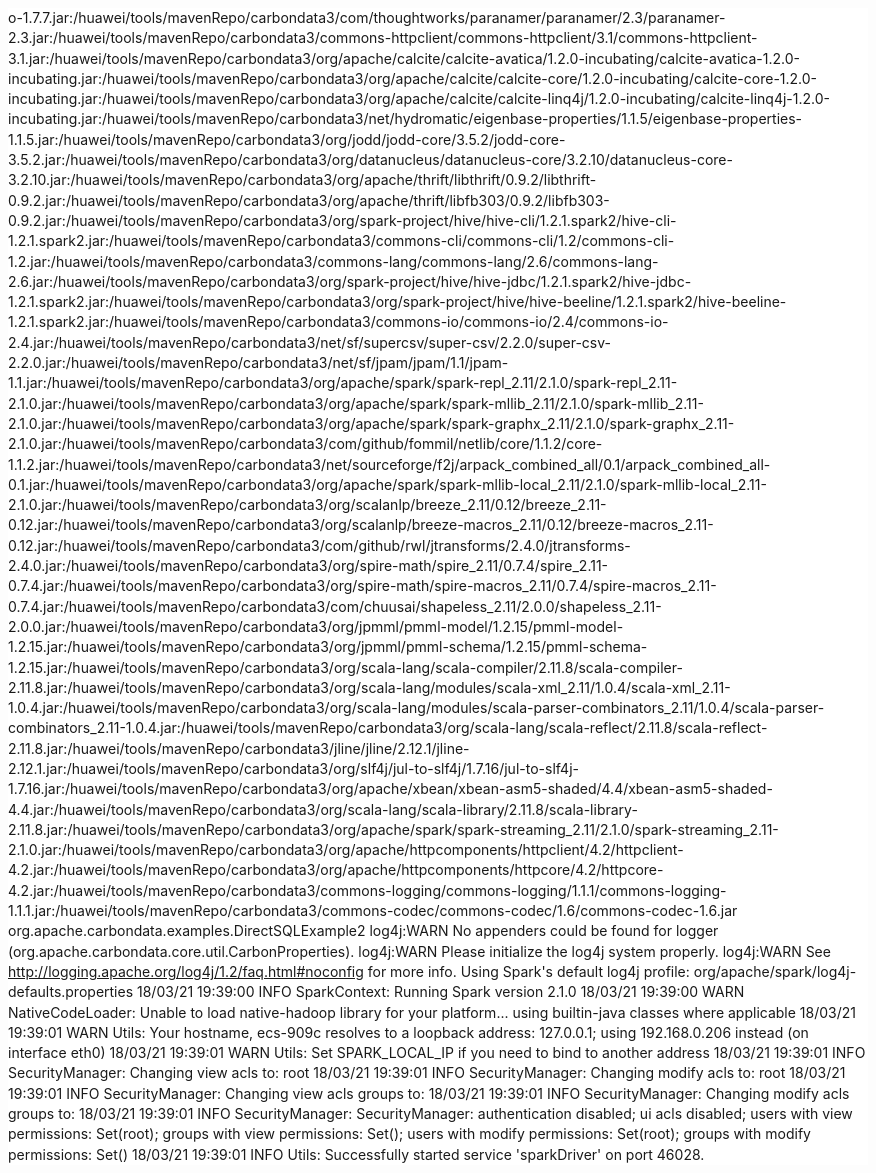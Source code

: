 o-1.7.7.jar:/huawei/tools/mavenRepo/carbondata3/com/thoughtworks/paranamer/paranamer/2.3/paranamer-2.3.jar:/huawei/tools/mavenRepo/carbondata3/commons-httpclient/commons-httpclient/3.1/commons-httpclient-3.1.jar:/huawei/tools/mavenRepo/carbondata3/org/apache/calcite/calcite-avatica/1.2.0-incubating/calcite-avatica-1.2.0-incubating.jar:/huawei/tools/mavenRepo/carbondata3/org/apache/calcite/calcite-core/1.2.0-incubating/calcite-core-1.2.0-incubating.jar:/huawei/tools/mavenRepo/carbondata3/org/apache/calcite/calcite-linq4j/1.2.0-incubating/calcite-linq4j-1.2.0-incubating.jar:/huawei/tools/mavenRepo/carbondata3/net/hydromatic/eigenbase-properties/1.1.5/eigenbase-properties-1.1.5.jar:/huawei/tools/mavenRepo/carbondata3/org/jodd/jodd-core/3.5.2/jodd-core-3.5.2.jar:/huawei/tools/mavenRepo/carbondata3/org/datanucleus/datanucleus-core/3.2.10/datanucleus-core-3.2.10.jar:/huawei/tools/mavenRepo/carbondata3/org/apache/thrift/libthrift/0.9.2/libthrift-0.9.2.jar:/huawei/tools/mavenRepo/carbondata3/org/apache/thrift/libfb303/0.9.2/libfb303-0.9.2.jar:/huawei/tools/mavenRepo/carbondata3/org/spark-project/hive/hive-cli/1.2.1.spark2/hive-cli-1.2.1.spark2.jar:/huawei/tools/mavenRepo/carbondata3/commons-cli/commons-cli/1.2/commons-cli-1.2.jar:/huawei/tools/mavenRepo/carbondata3/commons-lang/commons-lang/2.6/commons-lang-2.6.jar:/huawei/tools/mavenRepo/carbondata3/org/spark-project/hive/hive-jdbc/1.2.1.spark2/hive-jdbc-1.2.1.spark2.jar:/huawei/tools/mavenRepo/carbondata3/org/spark-project/hive/hive-beeline/1.2.1.spark2/hive-beeline-1.2.1.spark2.jar:/huawei/tools/mavenRepo/carbondata3/commons-io/commons-io/2.4/commons-io-2.4.jar:/huawei/tools/mavenRepo/carbondata3/net/sf/supercsv/super-csv/2.2.0/super-csv-2.2.0.jar:/huawei/tools/mavenRepo/carbondata3/net/sf/jpam/jpam/1.1/jpam-1.1.jar:/huawei/tools/mavenRepo/carbondata3/org/apache/spark/spark-repl_2.11/2.1.0/spark-repl_2.11-2.1.0.jar:/huawei/tools/mavenRepo/carbondata3/org/apache/spark/spark-mllib_2.11/2.1.0/spark-mllib_2.11-2.1.0.jar:/huawei/tools/mavenRepo/carbondata3/org/apache/spark/spark-graphx_2.11/2.1.0/spark-graphx_2.11-2.1.0.jar:/huawei/tools/mavenRepo/carbondata3/com/github/fommil/netlib/core/1.1.2/core-1.1.2.jar:/huawei/tools/mavenRepo/carbondata3/net/sourceforge/f2j/arpack_combined_all/0.1/arpack_combined_all-0.1.jar:/huawei/tools/mavenRepo/carbondata3/org/apache/spark/spark-mllib-local_2.11/2.1.0/spark-mllib-local_2.11-2.1.0.jar:/huawei/tools/mavenRepo/carbondata3/org/scalanlp/breeze_2.11/0.12/breeze_2.11-0.12.jar:/huawei/tools/mavenRepo/carbondata3/org/scalanlp/breeze-macros_2.11/0.12/breeze-macros_2.11-0.12.jar:/huawei/tools/mavenRepo/carbondata3/com/github/rwl/jtransforms/2.4.0/jtransforms-2.4.0.jar:/huawei/tools/mavenRepo/carbondata3/org/spire-math/spire_2.11/0.7.4/spire_2.11-0.7.4.jar:/huawei/tools/mavenRepo/carbondata3/org/spire-math/spire-macros_2.11/0.7.4/spire-macros_2.11-0.7.4.jar:/huawei/tools/mavenRepo/carbondata3/com/chuusai/shapeless_2.11/2.0.0/shapeless_2.11-2.0.0.jar:/huawei/tools/mavenRepo/carbondata3/org/jpmml/pmml-model/1.2.15/pmml-model-1.2.15.jar:/huawei/tools/mavenRepo/carbondata3/org/jpmml/pmml-schema/1.2.15/pmml-schema-1.2.15.jar:/huawei/tools/mavenRepo/carbondata3/org/scala-lang/scala-compiler/2.11.8/scala-compiler-2.11.8.jar:/huawei/tools/mavenRepo/carbondata3/org/scala-lang/modules/scala-xml_2.11/1.0.4/scala-xml_2.11-1.0.4.jar:/huawei/tools/mavenRepo/carbondata3/org/scala-lang/modules/scala-parser-combinators_2.11/1.0.4/scala-parser-combinators_2.11-1.0.4.jar:/huawei/tools/mavenRepo/carbondata3/org/scala-lang/scala-reflect/2.11.8/scala-reflect-2.11.8.jar:/huawei/tools/mavenRepo/carbondata3/jline/jline/2.12.1/jline-2.12.1.jar:/huawei/tools/mavenRepo/carbondata3/org/slf4j/jul-to-slf4j/1.7.16/jul-to-slf4j-1.7.16.jar:/huawei/tools/mavenRepo/carbondata3/org/apache/xbean/xbean-asm5-shaded/4.4/xbean-asm5-shaded-4.4.jar:/huawei/tools/mavenRepo/carbondata3/org/scala-lang/scala-library/2.11.8/scala-library-2.11.8.jar:/huawei/tools/mavenRepo/carbondata3/org/apache/spark/spark-streaming_2.11/2.1.0/spark-streaming_2.11-2.1.0.jar:/huawei/tools/mavenRepo/carbondata3/org/apache/httpcomponents/httpclient/4.2/httpclient-4.2.jar:/huawei/tools/mavenRepo/carbondata3/org/apache/httpcomponents/httpcore/4.2/httpcore-4.2.jar:/huawei/tools/mavenRepo/carbondata3/commons-logging/commons-logging/1.1.1/commons-logging-1.1.1.jar:/huawei/tools/mavenRepo/carbondata3/commons-codec/commons-codec/1.6/commons-codec-1.6.jar org.apache.carbondata.examples.DirectSQLExample2
	log4j:WARN No appenders could be found for logger (org.apache.carbondata.core.util.CarbonProperties).
	log4j:WARN Please initialize the log4j system properly.
	log4j:WARN See http://logging.apache.org/log4j/1.2/faq.html#noconfig for more info.
	Using Spark's default log4j profile: org/apache/spark/log4j-defaults.properties
	18/03/21 19:39:00 INFO SparkContext: Running Spark version 2.1.0
	18/03/21 19:39:00 WARN NativeCodeLoader: Unable to load native-hadoop library for your platform... using builtin-java classes where applicable
	18/03/21 19:39:01 WARN Utils: Your hostname, ecs-909c resolves to a loopback address: 127.0.0.1; using 192.168.0.206 instead (on interface eth0)
	18/03/21 19:39:01 WARN Utils: Set SPARK_LOCAL_IP if you need to bind to another address
	18/03/21 19:39:01 INFO SecurityManager: Changing view acls to: root
	18/03/21 19:39:01 INFO SecurityManager: Changing modify acls to: root
	18/03/21 19:39:01 INFO SecurityManager: Changing view acls groups to: 
	18/03/21 19:39:01 INFO SecurityManager: Changing modify acls groups to: 
	18/03/21 19:39:01 INFO SecurityManager: SecurityManager: authentication disabled; ui acls disabled; users  with view permissions: Set(root); groups with view permissions: Set(); users  with modify permissions: Set(root); groups with modify permissions: Set()
	18/03/21 19:39:01 INFO Utils: Successfully started service 'sparkDriver' on port 46028.